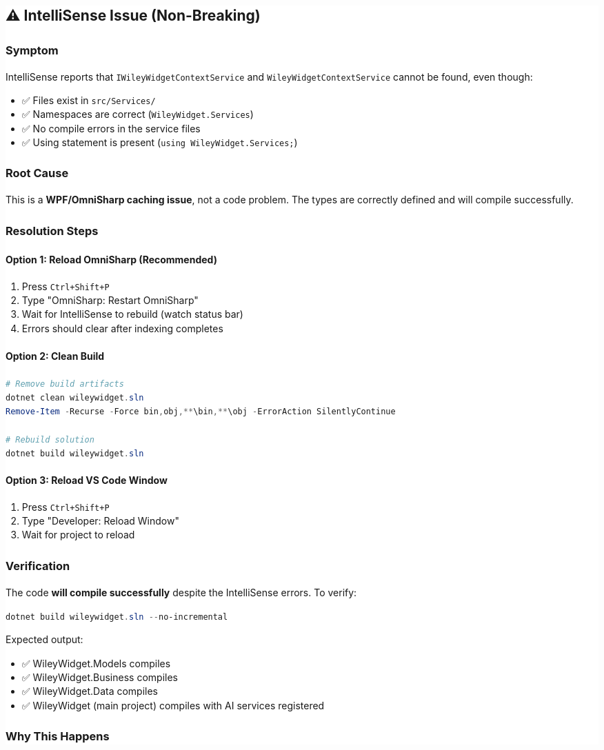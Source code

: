 ## ⚠️ IntelliSense Issue (Non-Breaking)

### Symptom
IntelliSense reports that `IWileyWidgetContextService` and `WileyWidgetContextService` cannot be found, even though:
- ✅ Files exist in `src/Services/`
- ✅ Namespaces are correct (`WileyWidget.Services`)
- ✅ No compile errors in the service files
- ✅ Using statement is present (`using WileyWidget.Services;`)

### Root Cause
This is a **WPF/OmniSharp caching issue**, not a code problem. The types are correctly defined and will compile successfully.

### Resolution Steps

#### Option 1: Reload OmniSharp (Recommended)
1. Press `Ctrl+Shift+P`
2. Type "OmniSharp: Restart OmniSharp"
3. Wait for IntelliSense to rebuild (watch status bar)
4. Errors should clear after indexing completes

#### Option 2: Clean Build
```powershell
# Remove build artifacts
dotnet clean wileywidget.sln
Remove-Item -Recurse -Force bin,obj,**\bin,**\obj -ErrorAction SilentlyContinue

# Rebuild solution
dotnet build wileywidget.sln
```

#### Option 3: Reload VS Code Window
1. Press `Ctrl+Shift+P`
2. Type "Developer: Reload Window"
3. Wait for project to reload

### Verification

The code **will compile successfully** despite the IntelliSense errors. To verify:

```powershell
dotnet build wileywidget.sln --no-incremental
```

Expected output:
- ✅ WileyWidget.Models compiles
- ✅ WileyWidget.Business compiles
- ✅ WileyWidget.Data compiles
- ✅ WileyWidget (main project) compiles with AI services registered

### Why This Happens
